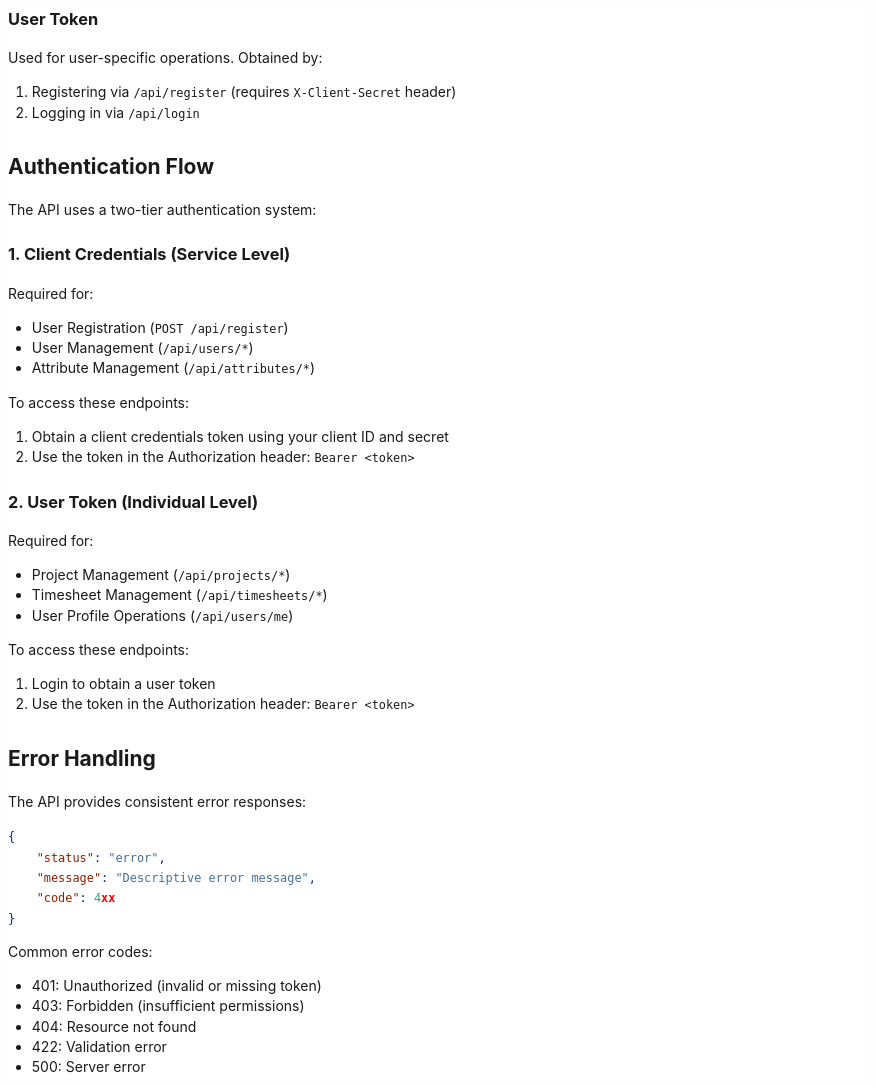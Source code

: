 ### User Token
Used for user-specific operations. Obtained by:
1. Registering via `/api/register` (requires `X-Client-Secret` header)
2. Logging in via `/api/login`

## Authentication Flow

The API uses a two-tier authentication system:

### 1. Client Credentials (Service Level)
Required for:
- User Registration (`POST /api/register`)
- User Management (`/api/users/*`)
- Attribute Management (`/api/attributes/*`)

To access these endpoints:
1. Obtain a client credentials token using your client ID and secret
2. Use the token in the Authorization header: `Bearer <token>`

### 2. User Token (Individual Level)
Required for:
- Project Management (`/api/projects/*`)
- Timesheet Management (`/api/timesheets/*`)
- User Profile Operations (`/api/users/me`)

To access these endpoints:
1. Login to obtain a user token
2. Use the token in the Authorization header: `Bearer <token>`

## Error Handling

The API provides consistent error responses:

```json
{
    "status": "error",
    "message": "Descriptive error message",
    "code": 4xx
}
```

Common error codes:
- 401: Unauthorized (invalid or missing token)
- 403: Forbidden (insufficient permissions)
- 404: Resource not found
- 422: Validation error
- 500: Server error
